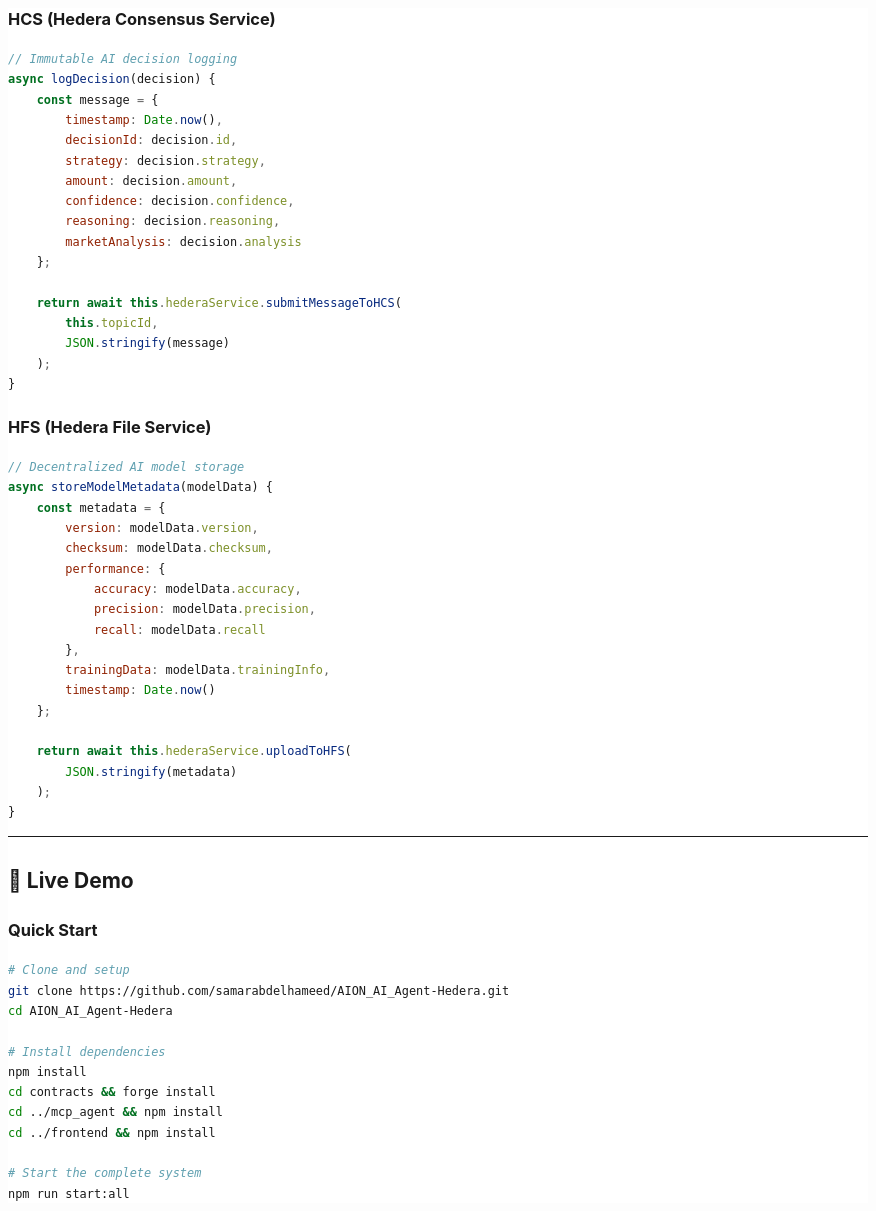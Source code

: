 ### **HCS (Hedera Consensus Service)**
```javascript
// Immutable AI decision logging
async logDecision(decision) {
    const message = {
        timestamp: Date.now(),
        decisionId: decision.id,
        strategy: decision.strategy,
        amount: decision.amount,
        confidence: decision.confidence,
        reasoning: decision.reasoning,
        marketAnalysis: decision.analysis
    };
    
    return await this.hederaService.submitMessageToHCS(
        this.topicId,
        JSON.stringify(message)
    );
}
```

### **HFS (Hedera File Service)**
```javascript
// Decentralized AI model storage
async storeModelMetadata(modelData) {
    const metadata = {
        version: modelData.version,
        checksum: modelData.checksum,
        performance: {
            accuracy: modelData.accuracy,
            precision: modelData.precision,
            recall: modelData.recall
        },
        trainingData: modelData.trainingInfo,
        timestamp: Date.now()
    };
    
    return await this.hederaService.uploadToHFS(
        JSON.stringify(metadata)
    );
}
```

---

## 🚀 Live Demo

### **Quick Start**
```bash
# Clone and setup
git clone https://github.com/samarabdelhameed/AION_AI_Agent-Hedera.git
cd AION_AI_Agent-Hedera

# Install dependencies
npm install
cd contracts && forge install
cd ../mcp_agent && npm install
cd ../frontend && npm install

# Start the complete system
npm run start:all
```
